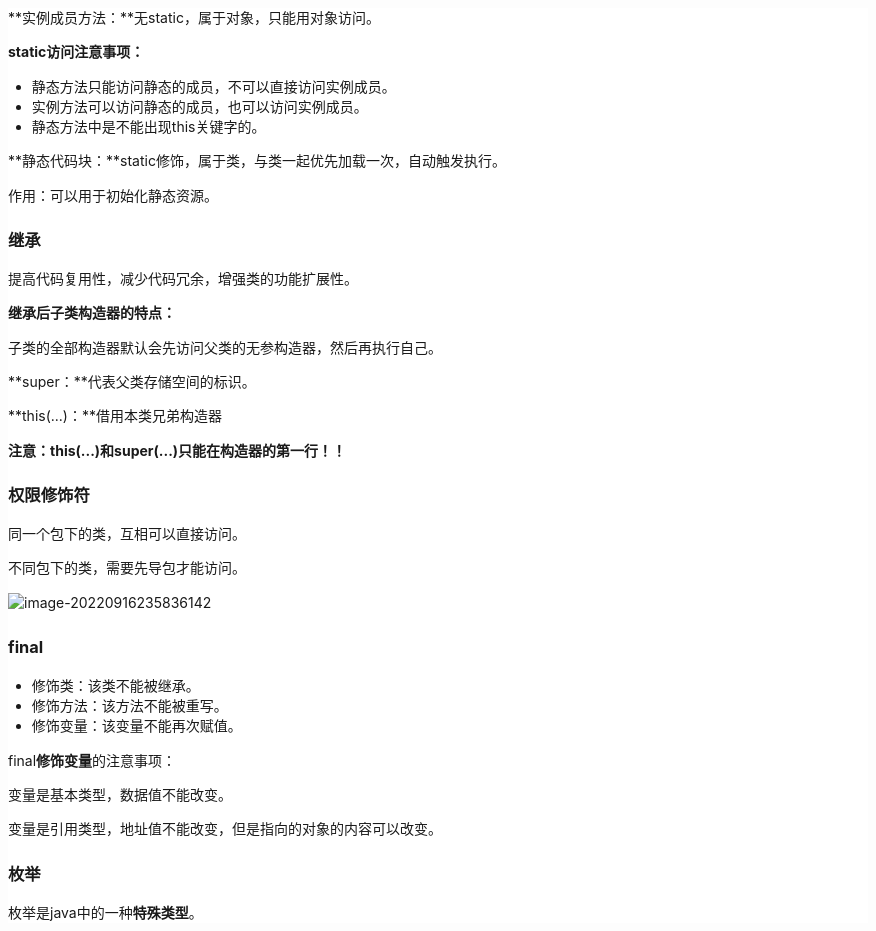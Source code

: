 **实例成员方法：**无static，属于对象，只能用对象访问。



**static访问注意事项：**

- 静态方法只能访问静态的成员，不可以直接访问实例成员。
- 实例方法可以访问静态的成员，也可以访问实例成员。
- 静态方法中是不能出现this关键字的。



**静态代码块：**static修饰，属于类，与类一起优先加载一次，自动触发执行。

作用：可以用于初始化静态资源。





### 继承

提高代码复用性，减少代码冗余，增强类的功能扩展性。

**继承后子类构造器的特点：**

子类的全部构造器默认会先访问父类的无参构造器，然后再执行自己。



**super：**代表父类存储空间的标识。

**this(...)：**借用本类兄弟构造器

**注意：this(...)和super(...)只能在构造器的第一行！！**



### 权限修饰符

同一个包下的类，互相可以直接访问。

不同包下的类，需要先导包才能访问。

![image-20220916235836142](C:\Users\52677\AppData\Roaming\Typora\typora-user-images\image-20220916235836142.png)



### final

- 修饰类：该类不能被继承。
- 修饰方法：该方法不能被重写。
- 修饰变量：该变量不能再次赋值。

final**修饰变量**的注意事项：

变量是基本类型，数据值不能改变。

变量是引用类型，地址值不能改变，但是指向的对象的内容可以改变。



### 枚举

枚举是java中的一种**特殊类型**。

